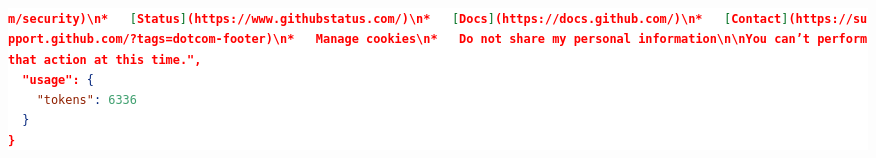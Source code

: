 ```json
m/security)\n*   [Status](https://www.githubstatus.com/)\n*   [Docs](https://docs.github.com/)\n*   [Contact](https://support.github.com/?tags=dotcom-footer)\n*   Manage cookies\n*   Do not share my personal information\n\nYou can’t perform that action at this time.",
  "usage": {
    "tokens": 6336
  }
}
```
